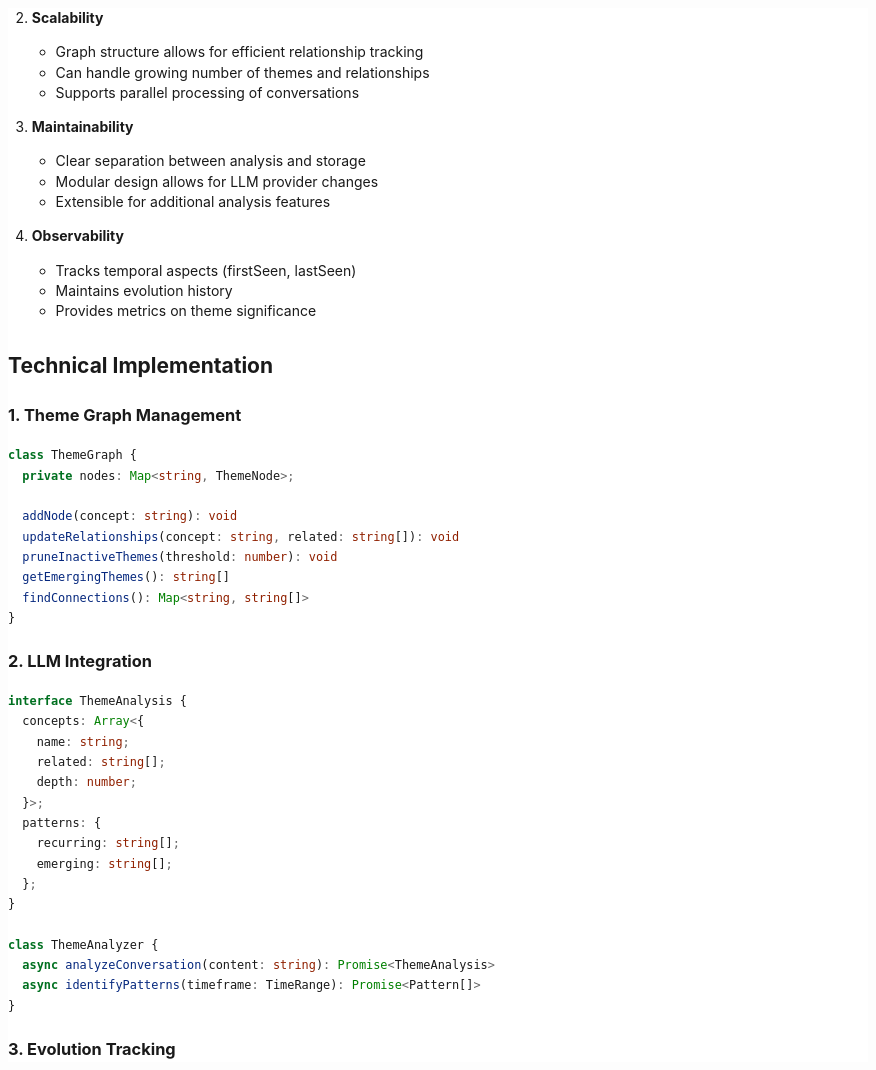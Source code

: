 2. **Scalability**
   - Graph structure allows for efficient relationship tracking
   - Can handle growing number of themes and relationships
   - Supports parallel processing of conversations

3. **Maintainability**
   - Clear separation between analysis and storage
   - Modular design allows for LLM provider changes
   - Extensible for additional analysis features

4. **Observability**
   - Tracks temporal aspects (firstSeen, lastSeen)
   - Maintains evolution history
   - Provides metrics on theme significance

## Technical Implementation

### 1. Theme Graph Management

```typescript
class ThemeGraph {
  private nodes: Map<string, ThemeNode>;
  
  addNode(concept: string): void
  updateRelationships(concept: string, related: string[]): void
  pruneInactiveThemes(threshold: number): void
  getEmergingThemes(): string[]
  findConnections(): Map<string, string[]>
}
```

### 2. LLM Integration

```typescript
interface ThemeAnalysis {
  concepts: Array<{
    name: string;
    related: string[];
    depth: number;
  }>;
  patterns: {
    recurring: string[];
    emerging: string[];
  };
}

class ThemeAnalyzer {
  async analyzeConversation(content: string): Promise<ThemeAnalysis>
  async identifyPatterns(timeframe: TimeRange): Promise<Pattern[]>
}
```

### 3. Evolution Tracking
